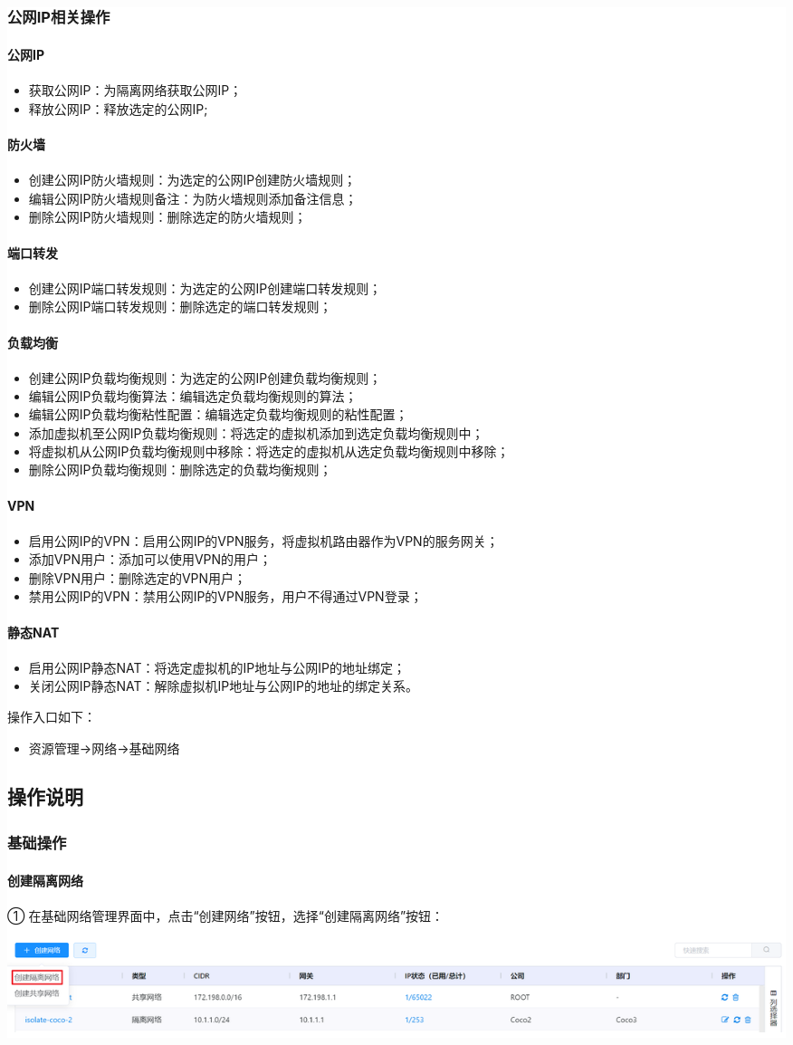 ### 公网IP相关操作

#### 公网IP

- 获取公网IP：为隔离网络获取公网IP；
- 释放公网IP：释放选定的公网IP;

#### 防火墙

- 创建公网IP防火墙规则：为选定的公网IP创建防火墙规则；
- 编辑公网IP防火墙规则备注：为防火墙规则添加备注信息；
- 删除公网IP防火墙规则：删除选定的防火墙规则；

#### 端口转发

- 创建公网IP端口转发规则：为选定的公网IP创建端口转发规则；
- 删除公网IP端口转发规则：删除选定的端口转发规则；

#### 负载均衡

- 创建公网IP负载均衡规则：为选定的公网IP创建负载均衡规则；
- 编辑公网IP负载均衡算法：编辑选定负载均衡规则的算法；
- 编辑公网IP负载均衡粘性配置：编辑选定负载均衡规则的粘性配置；
- 添加虚拟机至公网IP负载均衡规则：将选定的虚拟机添加到选定负载均衡规则中；
- 将虚拟机从公网IP负载均衡规则中移除：将选定的虚拟机从选定负载均衡规则中移除；
- 删除公网IP负载均衡规则：删除选定的负载均衡规则；

#### VPN

- 启用公网IP的VPN：启用公网IP的VPN服务，将虚拟机路由器作为VPN的服务网关；
- 添加VPN用户：添加可以使用VPN的用户；
- 删除VPN用户：删除选定的VPN用户；
- 禁用公网IP的VPN：禁用公网IP的VPN服务，用户不得通过VPN登录；

#### 静态NAT

- 启用公网IP静态NAT：将选定虚拟机的IP地址与公网IP的地址绑定；
- 关闭公网IP静态NAT：解除虚拟机IP地址与公网IP的地址的绑定关系。


操作入口如下：

- 资源管理→网络→基础网络

## 操作说明

### 基础操作

#### 创建隔离网络

① 在基础网络管理界面中，点击“创建网络”按钮，选择“创建隔离网络”按钮：

![image-20201223172625331](basic_network.assets/image-20201223172625331.png)
